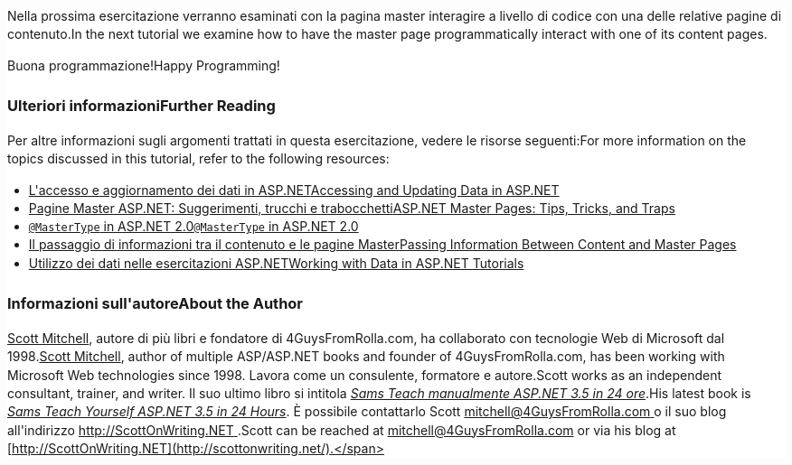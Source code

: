 <span data-ttu-id="d04a1-291">Nella prossima esercitazione verranno esaminati con la pagina master interagire a livello di codice con una delle relative pagine di contenuto.</span><span class="sxs-lookup"><span data-stu-id="d04a1-291">In the next tutorial we examine how to have the master page programmatically interact with one of its content pages.</span></span>

<span data-ttu-id="d04a1-292">Buona programmazione!</span><span class="sxs-lookup"><span data-stu-id="d04a1-292">Happy Programming!</span></span>

### <a name="further-reading"></a><span data-ttu-id="d04a1-293">Ulteriori informazioni</span><span class="sxs-lookup"><span data-stu-id="d04a1-293">Further Reading</span></span>

<span data-ttu-id="d04a1-294">Per altre informazioni sugli argomenti trattati in questa esercitazione, vedere le risorse seguenti:</span><span class="sxs-lookup"><span data-stu-id="d04a1-294">For more information on the topics discussed in this tutorial, refer to the following resources:</span></span>

- [<span data-ttu-id="d04a1-295">L'accesso e aggiornamento dei dati in ASP.NET</span><span class="sxs-lookup"><span data-stu-id="d04a1-295">Accessing and Updating Data in ASP.NET</span></span>](http://aspnet.4guysfromrolla.com/articles/011106-1.aspx)
- [<span data-ttu-id="d04a1-296">Pagine Master ASP.NET: Suggerimenti, trucchi e trabocchetti</span><span class="sxs-lookup"><span data-stu-id="d04a1-296">ASP.NET Master Pages: Tips, Tricks, and Traps</span></span>](http://www.odetocode.com/articles/450.aspx)
- [<span data-ttu-id="d04a1-297">`@MasterType` in ASP.NET 2.0</span><span class="sxs-lookup"><span data-stu-id="d04a1-297">`@MasterType` in ASP.NET 2.0</span></span>](http://odetocode.com/Blogs/scott/archive/2005/07/16/1944.aspx)
- [<span data-ttu-id="d04a1-298">Il passaggio di informazioni tra il contenuto e le pagine Master</span><span class="sxs-lookup"><span data-stu-id="d04a1-298">Passing Information Between Content and Master Pages</span></span>](http://aspnet.4guysfromrolla.com/articles/013107-1.aspx)
- [<span data-ttu-id="d04a1-299">Utilizzo dei dati nelle esercitazioni ASP.NET</span><span class="sxs-lookup"><span data-stu-id="d04a1-299">Working with Data in ASP.NET Tutorials</span></span>](../../data-access/index.md)

### <a name="about-the-author"></a><span data-ttu-id="d04a1-300">Informazioni sull'autore</span><span class="sxs-lookup"><span data-stu-id="d04a1-300">About the Author</span></span>

<span data-ttu-id="d04a1-301">[Scott Mitchell](http://www.4guysfromrolla.com/ScottMitchell.shtml), autore di più libri e fondatore di 4GuysFromRolla.com, ha collaborato con tecnologie Web di Microsoft dal 1998.</span><span class="sxs-lookup"><span data-stu-id="d04a1-301">[Scott Mitchell](http://www.4guysfromrolla.com/ScottMitchell.shtml), author of multiple ASP/ASP.NET books and founder of 4GuysFromRolla.com, has been working with Microsoft Web technologies since 1998.</span></span> <span data-ttu-id="d04a1-302">Lavora come un consulente, formatore e autore.</span><span class="sxs-lookup"><span data-stu-id="d04a1-302">Scott works as an independent consultant, trainer, and writer.</span></span> <span data-ttu-id="d04a1-303">Il suo ultimo libro si intitola [ *Sams Teach manualmente ASP.NET 3.5 in 24 ore*](https://www.amazon.com/exec/obidos/ASIN/0672329972/4guysfromrollaco).</span><span class="sxs-lookup"><span data-stu-id="d04a1-303">His latest book is [*Sams Teach Yourself ASP.NET 3.5 in 24 Hours*](https://www.amazon.com/exec/obidos/ASIN/0672329972/4guysfromrollaco).</span></span> <span data-ttu-id="d04a1-304">È possibile contattarlo Scott [ mitchell@4GuysFromRolla.com ](mailto:mitchell@4GuysFromRolla.com) o il suo blog all'indirizzo [ http://ScottOnWriting.NET ](http://scottonwriting.net/).</span><span class="sxs-lookup"><span data-stu-id="d04a1-304">Scott can be reached at [mitchell@4GuysFromRolla.com](mailto:mitchell@4GuysFromRolla.com) or via his blog at [http://ScottOnWriting.NET](http://scottonwriting.net/).</span></span>
